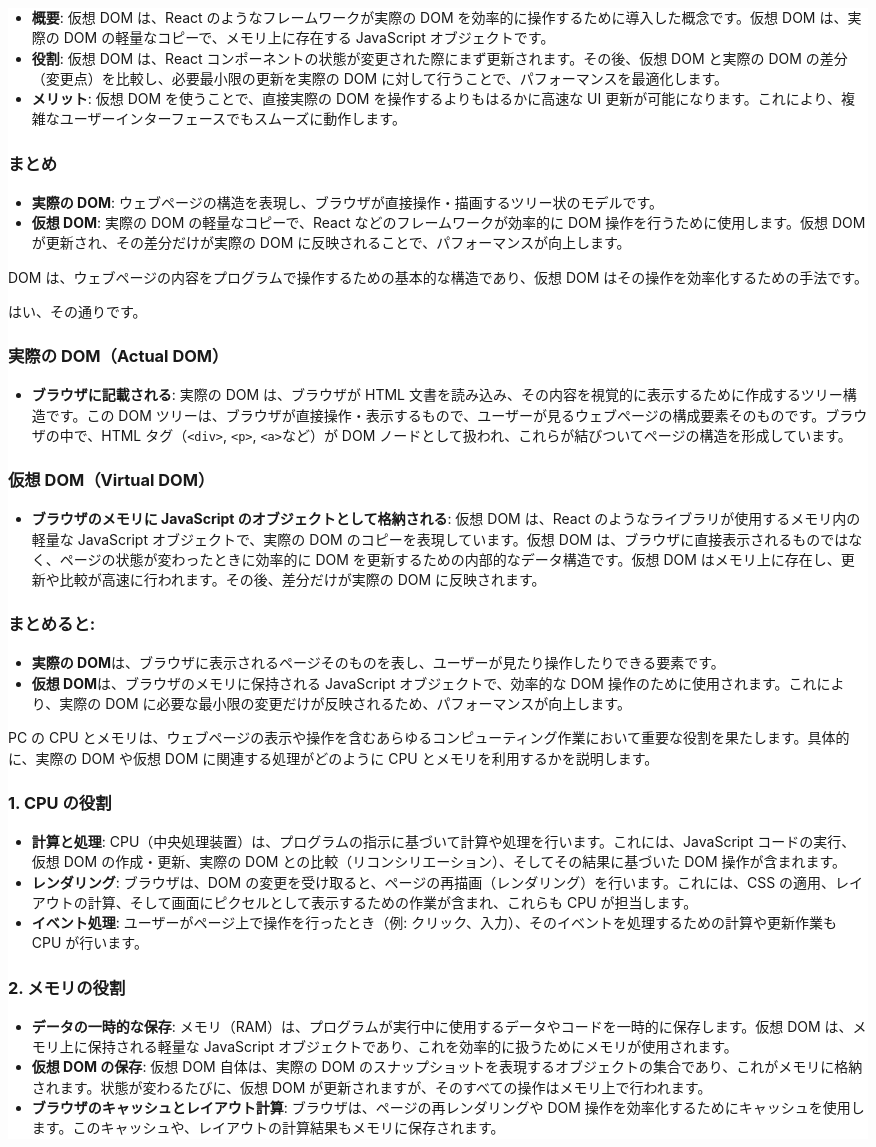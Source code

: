 - **概要**: 仮想 DOM は、React のようなフレームワークが実際の DOM を効率的に操作するために導入した概念です。仮想 DOM は、実際の DOM の軽量なコピーで、メモリ上に存在する JavaScript オブジェクトです。
- **役割**: 仮想 DOM は、React コンポーネントの状態が変更された際にまず更新されます。その後、仮想 DOM と実際の DOM の差分（変更点）を比較し、必要最小限の更新を実際の DOM に対して行うことで、パフォーマンスを最適化します。
- **メリット**: 仮想 DOM を使うことで、直接実際の DOM を操作するよりもはるかに高速な UI 更新が可能になります。これにより、複雑なユーザーインターフェースでもスムーズに動作します。

### まとめ

- **実際の DOM**: ウェブページの構造を表現し、ブラウザが直接操作・描画するツリー状のモデルです。
- **仮想 DOM**: 実際の DOM の軽量なコピーで、React などのフレームワークが効率的に DOM 操作を行うために使用します。仮想 DOM が更新され、その差分だけが実際の DOM に反映されることで、パフォーマンスが向上します。

DOM は、ウェブページの内容をプログラムで操作するための基本的な構造であり、仮想 DOM はその操作を効率化するための手法です。

はい、その通りです。

### 実際の DOM（Actual DOM）

- **ブラウザに記載される**: 実際の DOM は、ブラウザが HTML 文書を読み込み、その内容を視覚的に表示するために作成するツリー構造です。この DOM ツリーは、ブラウザが直接操作・表示するもので、ユーザーが見るウェブページの構成要素そのものです。ブラウザの中で、HTML タグ（`<div>`, `<p>`, `<a>`など）が DOM ノードとして扱われ、これらが結びついてページの構造を形成しています。

### 仮想 DOM（Virtual DOM）

- **ブラウザのメモリに JavaScript のオブジェクトとして格納される**: 仮想 DOM は、React のようなライブラリが使用するメモリ内の軽量な JavaScript オブジェクトで、実際の DOM のコピーを表現しています。仮想 DOM は、ブラウザに直接表示されるものではなく、ページの状態が変わったときに効率的に DOM を更新するための内部的なデータ構造です。仮想 DOM はメモリ上に存在し、更新や比較が高速に行われます。その後、差分だけが実際の DOM に反映されます。

### まとめると:

- **実際の DOM**は、ブラウザに表示されるページそのものを表し、ユーザーが見たり操作したりできる要素です。
- **仮想 DOM**は、ブラウザのメモリに保持される JavaScript オブジェクトで、効率的な DOM 操作のために使用されます。これにより、実際の DOM に必要な最小限の変更だけが反映されるため、パフォーマンスが向上します。

PC の CPU とメモリは、ウェブページの表示や操作を含むあらゆるコンピューティング作業において重要な役割を果たします。具体的に、実際の DOM や仮想 DOM に関連する処理がどのように CPU とメモリを利用するかを説明します。

### 1. **CPU の役割**

- **計算と処理**: CPU（中央処理装置）は、プログラムの指示に基づいて計算や処理を行います。これには、JavaScript コードの実行、仮想 DOM の作成・更新、実際の DOM との比較（リコンシリエーション）、そしてその結果に基づいた DOM 操作が含まれます。
- **レンダリング**: ブラウザは、DOM の変更を受け取ると、ページの再描画（レンダリング）を行います。これには、CSS の適用、レイアウトの計算、そして画面にピクセルとして表示するための作業が含まれ、これらも CPU が担当します。
- **イベント処理**: ユーザーがページ上で操作を行ったとき（例: クリック、入力）、そのイベントを処理するための計算や更新作業も CPU が行います。

### 2. **メモリの役割**

- **データの一時的な保存**: メモリ（RAM）は、プログラムが実行中に使用するデータやコードを一時的に保存します。仮想 DOM は、メモリ上に保持される軽量な JavaScript オブジェクトであり、これを効率的に扱うためにメモリが使用されます。
- **仮想 DOM の保存**: 仮想 DOM 自体は、実際の DOM のスナップショットを表現するオブジェクトの集合であり、これがメモリに格納されます。状態が変わるたびに、仮想 DOM が更新されますが、そのすべての操作はメモリ上で行われます。
- **ブラウザのキャッシュとレイアウト計算**: ブラウザは、ページの再レンダリングや DOM 操作を効率化するためにキャッシュを使用します。このキャッシュや、レイアウトの計算結果もメモリに保存されます。
